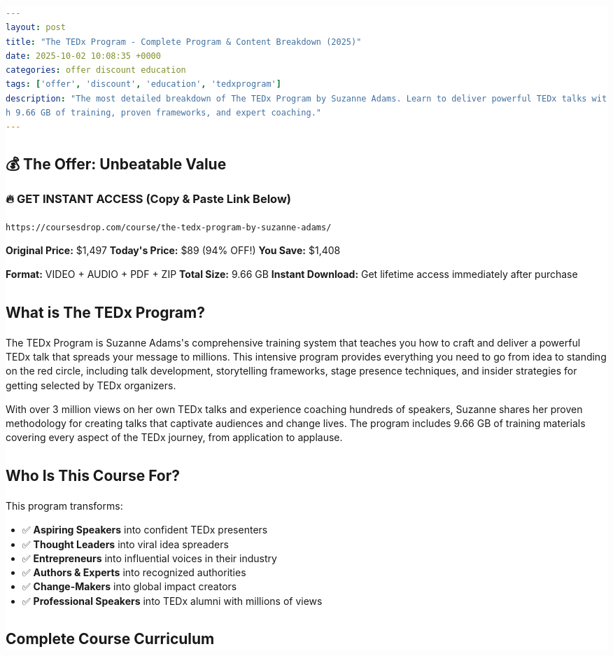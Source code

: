 ```yaml
---
layout: post
title: "The TEDx Program - Complete Program & Content Breakdown (2025)"
date: 2025-10-02 10:08:35 +0000
categories: offer discount education
tags: ['offer', 'discount', 'education', 'tedxprogram']
description: "The most detailed breakdown of The TEDx Program by Suzanne Adams. Learn to deliver powerful TEDx talks with 9.66 GB of training, proven frameworks, and expert coaching."
---
```



## 💰 The Offer: Unbeatable Value

### 🔥 GET INSTANT ACCESS (Copy & Paste Link Below)
`https://coursesdrop.com/course/the-tedx-program-by-suzanne-adams/`

**Original Price:** $1,497
**Today's Price:** $89 (94% OFF!)
**You Save:** $1,408

**Format:** VIDEO + AUDIO + PDF + ZIP
**Total Size:** 9.66 GB
**Instant Download:** Get lifetime access immediately after purchase

## What is The TEDx Program?

The TEDx Program is Suzanne Adams's comprehensive training system that teaches you how to craft and deliver a powerful TEDx talk that spreads your message to millions. This intensive program provides everything you need to go from idea to standing on the red circle, including talk development, storytelling frameworks, stage presence techniques, and insider strategies for getting selected by TEDx organizers.

With over 3 million views on her own TEDx talks and experience coaching hundreds of speakers, Suzanne shares her proven methodology for creating talks that captivate audiences and change lives. The program includes 9.66 GB of training materials covering every aspect of the TEDx journey, from application to applause.

## Who Is This Course For?

This program transforms:
- ✅ **Aspiring Speakers** into confident TEDx presenters
- ✅ **Thought Leaders** into viral idea spreaders
- ✅ **Entrepreneurs** into influential voices in their industry
- ✅ **Authors & Experts** into recognized authorities
- ✅ **Change-Makers** into global impact creators
- ✅ **Professional Speakers** into TEDx alumni with millions of views

## Complete Course Curriculum
